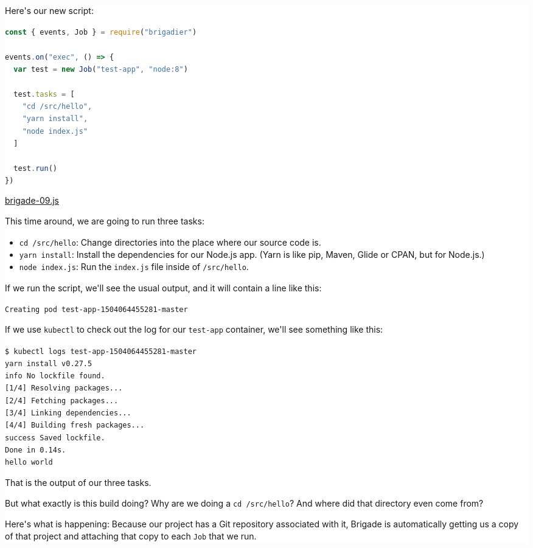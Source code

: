 Here's our new script:

```javascript
const { events, Job } = require("brigadier")

events.on("exec", () => {
  var test = new Job("test-app", "node:8")

  test.tasks = [
    "cd /src/hello",
    "yarn install",
    "node index.js"
  ]

  test.run()
})
```
[brigade-09.js](../../examples/brigade-09.js)

This time around, we are going to run three tasks:

- `cd /src/hello`: Change directories into the place where our source code is.
- `yarn install`: Install the dependencies for our Node.js app. (Yarn is like pip, Maven,
  Glide or CPAN, but for Node.js.)
- `node index.js`: Run the `index.js` file inside of `/src/hello`.

If we run the script, we'll see the usual output, and it will contain a line like this:

```
Creating pod test-app-1504064455281-master
```

If we use `kubectl` to check out the log for our `test-app` container, we'll see something
like this:

```console
$ kubectl logs test-app-1504064455281-master
yarn install v0.27.5
info No lockfile found.
[1/4] Resolving packages...
[2/4] Fetching packages...
[3/4] Linking dependencies...
[4/4] Building fresh packages...
success Saved lockfile.
Done in 0.14s.
hello world
```

That is the output of our three tasks.

But what exactly is this build doing? Why are we doing a `cd /src/hello`? And where did
that directory even come from?

Here's what is happening: Because our project has a Git repository associated with it,
Brigade is automatically getting us a copy of that project and attaching that copy to each
`Job` that we run.
